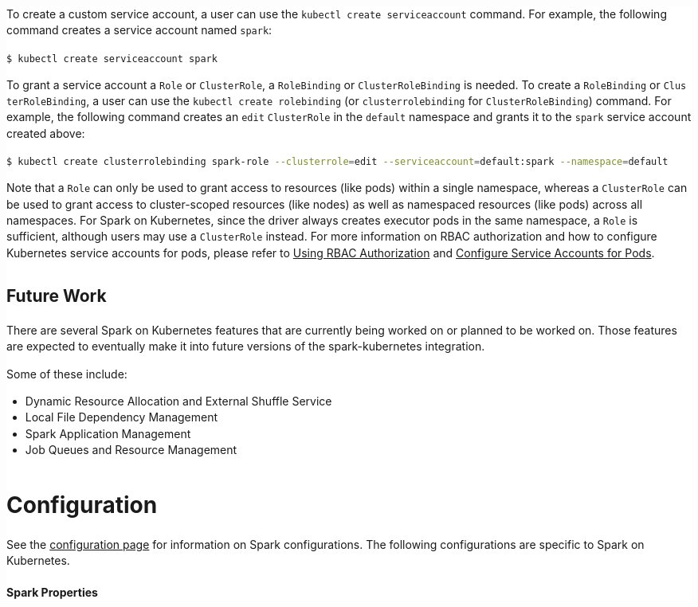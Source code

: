 To create a custom service account, a user can use the `kubectl create serviceaccount` command. For example, the
following command creates a service account named `spark`:

```bash
$ kubectl create serviceaccount spark
```

To grant a service account a `Role` or `ClusterRole`, a `RoleBinding` or `ClusterRoleBinding` is needed. To create
a `RoleBinding` or `ClusterRoleBinding`, a user can use the `kubectl create rolebinding` (or `clusterrolebinding`
for `ClusterRoleBinding`) command. For example, the following command creates an `edit` `ClusterRole` in the `default`
namespace and grants it to the `spark` service account created above:

```bash
$ kubectl create clusterrolebinding spark-role --clusterrole=edit --serviceaccount=default:spark --namespace=default
```

Note that a `Role` can only be used to grant access to resources (like pods) within a single namespace, whereas a
`ClusterRole` can be used to grant access to cluster-scoped resources (like nodes) as well as namespaced resources
(like pods) across all namespaces. For Spark on Kubernetes, since the driver always creates executor pods in the
same namespace, a `Role` is sufficient, although users may use a `ClusterRole` instead. For more information on
RBAC authorization and how to configure Kubernetes service accounts for pods, please refer to
[Using RBAC Authorization](https://kubernetes.io/docs/admin/authorization/rbac/) and
[Configure Service Accounts for Pods](https://kubernetes.io/docs/tasks/configure-pod-container/configure-service-account/).

## Future Work

There are several Spark on Kubernetes features that are currently being worked on or planned to be worked on. Those features are expected to eventually make it into future versions of the spark-kubernetes integration.

Some of these include:

* Dynamic Resource Allocation and External Shuffle Service
* Local File Dependency Management
* Spark Application Management
* Job Queues and Resource Management

# Configuration

See the [configuration page](configuration.html) for information on Spark configurations.  The following configurations are specific to Spark on Kubernetes.

#### Spark Properties
